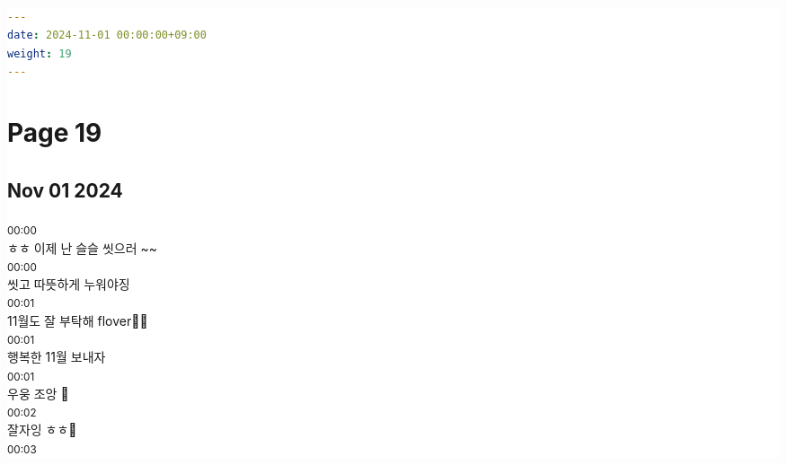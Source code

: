 ```yaml
---
date: 2024-11-01 00:00:00+09:00
weight: 19
---
```


# Page 19

## Nov 01 2024

<div class="message" markdown="1">
<div class="message-date" markdown="1">
<small>00:00</small>
</div>
<div markdown="1">
ㅎㅎ 이제 난 슬슬 씻으러 ~~
</div>
</div>
<div class="message" markdown="1">
<div class="message-date" markdown="1">
<small>00:00</small>
</div>
<div markdown="1">
씻고 따뜻하게 누워야징
</div>
</div>
<div class="message" markdown="1">
<div class="message-date" markdown="1">
<small>00:01</small>
</div>
<div markdown="1">
11월도 잘 부탁해 flover🩷🩷
</div>
</div>
<div class="message" markdown="1">
<div class="message-date" markdown="1">
<small>00:01</small>
</div>
<div markdown="1">
행복한 11월 보내자
</div>
</div>
<div class="message" markdown="1">
<div class="message-date" markdown="1">
<small>00:01</small>
</div>
<div markdown="1">
우웅 조앙 🩷
</div>
</div>
<div class="message" markdown="1">
<div class="message-date" markdown="1">
<small>00:02</small>
</div>
<div markdown="1">
잘자잉 ㅎㅎ🫶
</div>
</div>
<div class="message" markdown="1">
<div class="message-date" markdown="1">
<small>00:03</small>